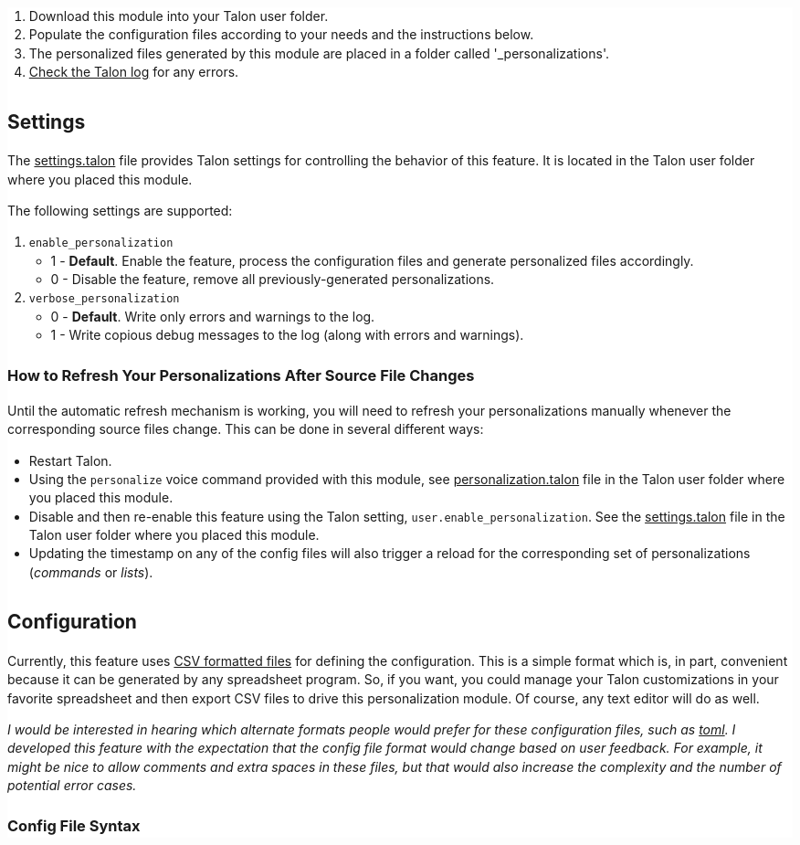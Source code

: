1. Download this module into your Talon user folder.
1. Populate the configuration files according to your needs and the instructions below.
1. The personalized files generated by this module are placed in a folder called '_personalizations'.
1. [Check the Talon log](https://talon.wiki/troubleshooting/#check-the-talon-logs) for any errors.

## Settings

The [settings.talon](https://github.com/codecat555/talon-personalization/blob/main/settings.talon) file provides Talon settings for controlling the behavior of this feature. It is located in the Talon user folder where you placed this module.

The following settings are supported:

1. `enable_personalization`
    * 1 - **Default**. Enable the feature, process the configuration files and generate personalized files accordingly.
    * 0 - Disable the feature, remove all previously-generated personalizations.
1. `verbose_personalization`
    * 0 - **Default**. Write only errors and warnings to the log.
    * 1 - Write copious debug messages to the log (along with errors and warnings).

### How to Refresh Your Personalizations After Source File Changes

Until the automatic refresh mechanism is working, you will need to refresh your personalizations manually whenever the corresponding source files change. This can be done in several different ways:

* Restart Talon.
* Using the `personalize` voice command provided with this module, see [personalization.talon](https://github.com/codecat555/talon-personalization/blob/main/personalization.talon) file in the Talon user folder where you placed this module.
* Disable and then re-enable this feature using the Talon setting, `user.enable_personalization`. See the [settings.talon](https://github.com/codecat555/talon-personalization/blob/main/settings.talon) file in the Talon user folder where you placed this module.
* Updating the timestamp on any of the config files will also trigger a reload for the corresponding set of personalizations (*commands* or *lists*).

## Configuration

Currently, this feature uses [CSV formatted files](https://en.wikipedia.org/wiki/Comma-separated_values) for defining the configuration. This is a simple format which is, in part, convenient because it can be generated by any spreadsheet program. So, if you want, you could manage your Talon customizations in your favorite spreadsheet and then export CSV files to drive this personalization module. Of course, any text editor will do as well.

*I would be interested in hearing which alternate formats people would prefer for these configuration files, such as [toml](https://toml.io/en/). I developed this feature with the expectation that the config file format would change based on user feedback. For example, it might be nice to allow comments and extra spaces in these files, but that would also increase the complexity and the number of potential error cases.*

### Config File Syntax
